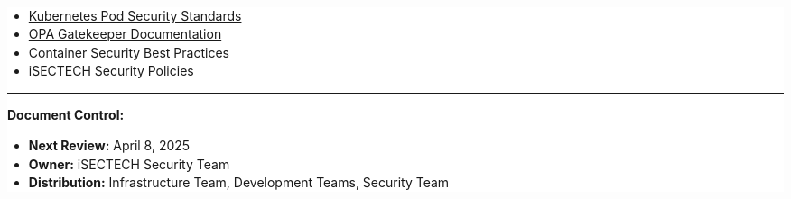 - [Kubernetes Pod Security Standards](https://kubernetes.io/docs/concepts/security/pod-security-standards/)
- [OPA Gatekeeper Documentation](https://open-policy-agent.github.io/gatekeeper/)
- [Container Security Best Practices](https://cloud.google.com/kubernetes-engine/docs/how-to/hardening-your-cluster)
- [iSECTECH Security Policies](./COMPREHENSIVE-SECURITY-POLICY-FRAMEWORK.md)

---

**Document Control:**
- **Next Review:** April 8, 2025
- **Owner:** iSECTECH Security Team
- **Distribution:** Infrastructure Team, Development Teams, Security Team